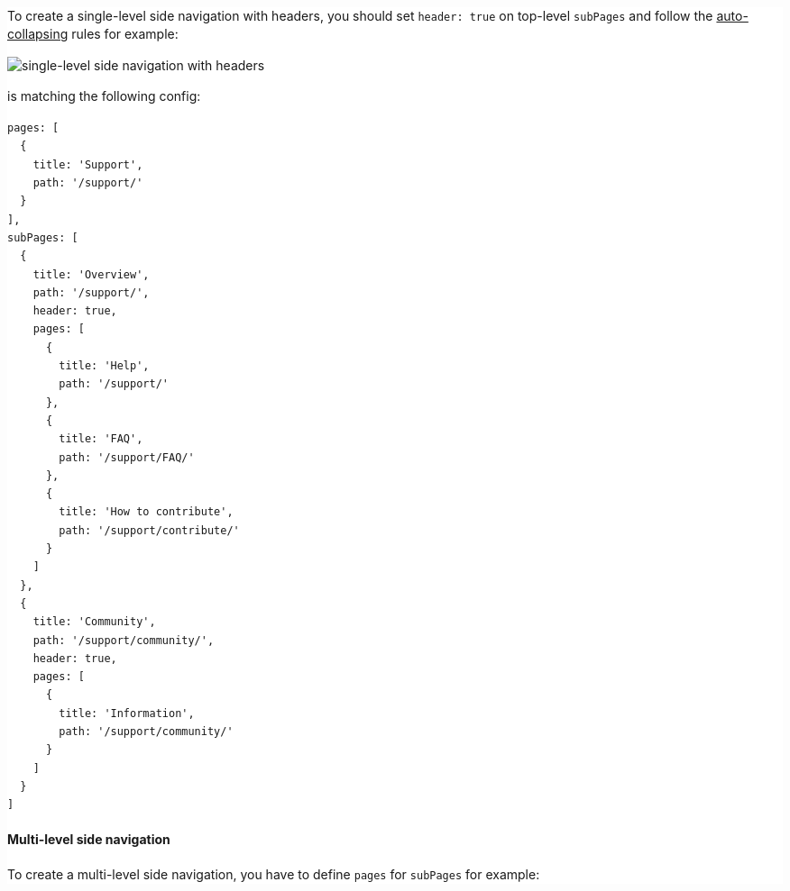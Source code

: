 To create a single-level side navigation with headers, you should set `header: true` on top-level `subPages` and follow the [auto-collapsing](#auto-collapsing-of-multi-level-side-navigation) rules for example:

![single-level side navigation with headers](docs/images/single-level-sidenav-with-header.png)

is matching the following config:

```
pages: [
  {
    title: 'Support',
    path: '/support/'
  }
],
subPages: [
  {
    title: 'Overview',
    path: '/support/',
    header: true,
    pages: [
      {
        title: 'Help',
        path: '/support/'
      },
      {
        title: 'FAQ',
        path: '/support/FAQ/'
      },
      {
        title: 'How to contribute',
        path: '/support/contribute/'
      }
    ]
  },
  {
    title: 'Community',
    path: '/support/community/',
    header: true,
    pages: [
      {
        title: 'Information',
        path: '/support/community/'
      }
    ]
  }
]
```

#### Multi-level side navigation

To create a multi-level side navigation, you have to define `pages` for `subPages` for example:
